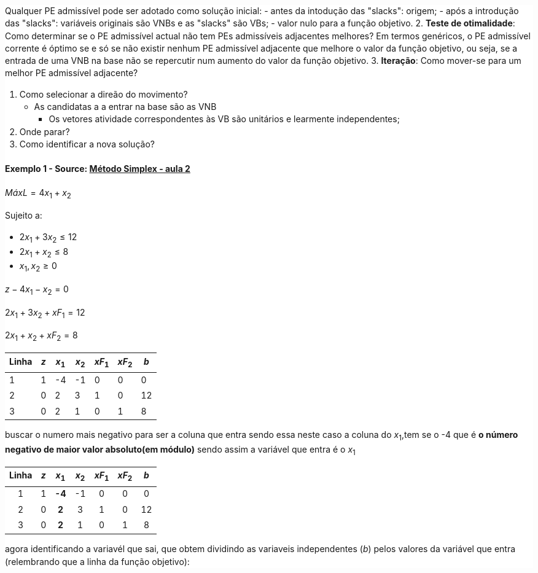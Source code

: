    Qualquer PE admissível pode ser adotado como solução inicial:
     - antes da intodução das "slacks": origem;
     - após a introdução das "slacks": variáveis originais são VNBs e as "slacks" são VBs;
     - valor nulo para a função objetivo.
2. **Teste de otimalidade**: Como determinar se o PE admissível actual não tem PEs admissíveis adjacentes melhores?
   Em termos genéricos, o PE admissível  corrente é óptimo se e só se não existir nenhum PE admissível adjacente que melhore o valor da função objetivo, ou seja, se a entrada de uma VNB na base não se repercutir num aumento do valor da função objetivo.
3. **Iteração**: Como mover-se para um melhor PE admissível adjacente?
   1. Como selecionar a direão do movimento?
      - As candidatas a a entrar na base são as VNB
        - Os vetores atividade correspondentes às VB são unitários e learmente independentes;
   2. Onde parar?
   3. Como identificar a nova solução?
   

#### Exemplo 1 - Source: [Método Simplex - aula 2](https://www.youtube.com/watch?v=B2C5GQM3YB4)

$Máx L = 4x_1 + x_2$

Sujeito a:
  - $2x_1 + 3x_2 ≤ 12$
  - $2x_1 + x_2 ≤ 8$
  - $x_1 , x_2 ≥ 0$

$z - 4x_1 - x_2 = 0$

$2x_1 + 3x_2 + xF_1 = 12$

$2x_1 + x_2 + xF_2 = 8$

| Linha | $z$ | $x_1$ | $x_2$ | $xF_1$ | $xF_2$ | $b$ |
| ----- | --- | ----- | ----- | ------ | ------ | --- |
| 1     | 1   | -4    | -1    | 0      | 0      | 0   |
| 2     | 0   | 2     | 3     | 1      | 0      | 12  |
| 3     | 0   | 2     | 1     | 0      | 1      | 8   |


buscar o numero mais negativo para ser a coluna que entra sendo essa neste caso a coluna do $x_1$,tem se o -4 que é **o número negativo de maior valor absoluto(em módulo)** sendo assim a variável que entra é o $x_1$

| Linha |  $z$  | $x_1$  | $x_2$ | $xF_1$ | $xF_2$ |  $b$  |
| :---: | :---: | :----: | :---: | :----: | :----: | :---: |
|   1   |   1   | **-4** |  -1   |   0    |   0    |   0   |
|   2   |   0   | **2**  |   3   |   1    |   0    |  12   |
|   3   |   0   | **2**  |   1   |   0    |   1    |   8   |


agora identificando a variavél que sai, que obtem dividindo as variaveis independentes ($b$) pelos valores da variável que entra (relembrando que a linha da função objetivo):
  